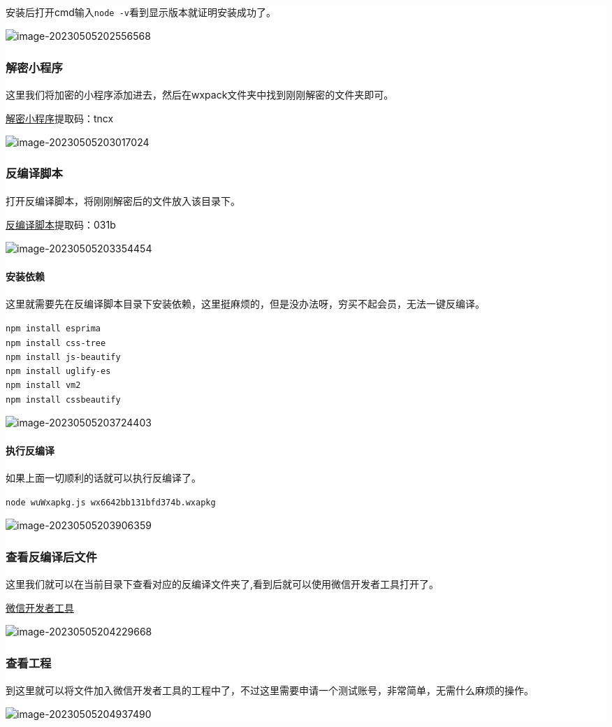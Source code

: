 安装后打开cmd输入`node -v`看到显示版本就证明安装成功了。

![image-20230505202556568](https://s2.loli.net/2023/05/05/F2AZpnOUdk6faTM.png)

### 解密小程序

这里我们将加密的小程序添加进去，然后在wxpack文件夹中找到刚刚解密的文件夹即可。

[解密小程序](https://pan.baidu.com/s/1lEcUJb3YlP4rgqitpjS3bg?pwd=tncx)提取码：tncx 

![image-20230505203017024](https://s2.loli.net/2023/05/05/i5XtIjOGr17Fz86.png)

### 反编译脚本

打开反编译脚本，将刚刚解密后的文件放入该目录下。

[反编译脚本](https://pan.baidu.com/s/1VCxqWhx6jaOmdlSThFthTw?pwd=031b)提取码：031b 

![image-20230505203354454](https://s2.loli.net/2023/05/05/ZILzNB5Ej6Slc8T.png)

#### 安装依赖

这里就需要先在反编译脚本目录下安装依赖，这里挺麻烦的，但是没办法呀，穷买不起会员，无法一键反编译。

```
npm install esprima
npm install css-tree
npm install js-beautify
npm install uglify-es
npm install vm2
npm install cssbeautify
```

![image-20230505203724403](https://s2.loli.net/2023/05/05/oJQKsqVIdxreHyp.png)

#### 执行反编译

如果上面一切顺利的话就可以执行反编译了。

```
node wuWxapkg.js wx6642bb131bfd374b.wxapkg
```

![image-20230505203906359](https://s2.loli.net/2023/05/05/N6lfKcLGtI27z4k.png)

### 查看反编译后文件

这里我们就可以在当前目录下查看对应的反编译文件夹了,看到后就可以使用微信开发者工具打开了。

[微信开发者工具](https://developers.weixin.qq.com/miniprogram/dev/devtools/stable.html)

![image-20230505204229668](https://s2.loli.net/2023/05/05/DgYd3tw5bAe2lNV.png)

### 查看工程

到这里就可以将文件加入微信开发者工具的工程中了，不过这里需要申请一个测试账号，非常简单，无需什么麻烦的操作。

![image-20230505204937490](https://s2.loli.net/2023/05/05/4Grb5AEdQSl3kzm.png)